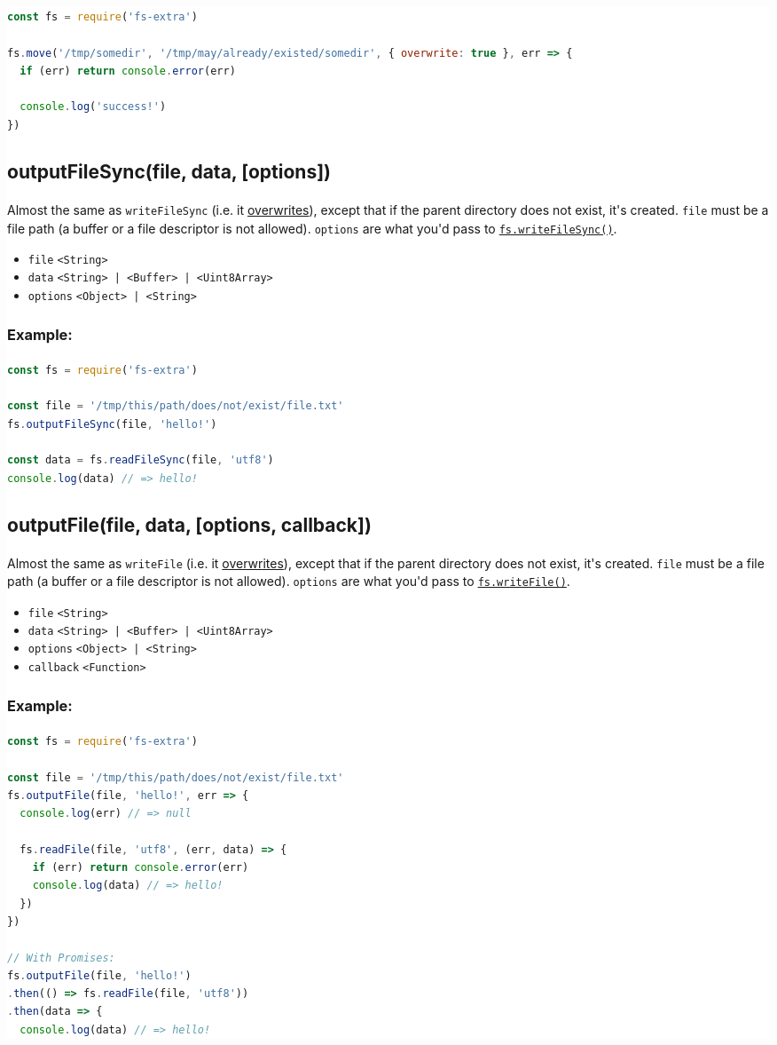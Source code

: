```js
const fs = require('fs-extra')

fs.move('/tmp/somedir', '/tmp/may/already/existed/somedir', { overwrite: true }, err => {
  if (err) return console.error(err)

  console.log('success!')
})
```

## outputFileSync(file, data, [options])

Almost the same as `writeFileSync` (i.e. it [overwrites](http://pages.citebite.com/v2o5n8l2f5reb)), except that if the parent directory does not exist, it's created. `file` must be a file path (a buffer or a file descriptor is not allowed). `options` are what you'd pass to [`fs.writeFileSync()`](https://nodejs.org/api/fs.html#fs_fs_writefilesync_file_data_options).

- `file` `<String>`
- `data` `<String> | <Buffer> | <Uint8Array>`
- `options` `<Object> | <String>`

### Example:

```js
const fs = require('fs-extra')

const file = '/tmp/this/path/does/not/exist/file.txt'
fs.outputFileSync(file, 'hello!')

const data = fs.readFileSync(file, 'utf8')
console.log(data) // => hello!
```

## outputFile(file, data, [options, callback])

Almost the same as `writeFile` (i.e. it [overwrites](http://pages.citebite.com/v2o5n8l2f5reb)), except that if the parent directory does not exist, it's created. `file` must be a file path (a buffer or a file descriptor is not allowed). `options` are what you'd pass to [`fs.writeFile()`](https://nodejs.org/api/fs.html#fs_fs_writefile_file_data_options_callback).

- `file` `<String>`
- `data` `<String> | <Buffer> | <Uint8Array>`
- `options` `<Object> | <String>`
- `callback` `<Function>`

### Example:

```js
const fs = require('fs-extra')

const file = '/tmp/this/path/does/not/exist/file.txt'
fs.outputFile(file, 'hello!', err => {
  console.log(err) // => null

  fs.readFile(file, 'utf8', (err, data) => {
    if (err) return console.error(err)
    console.log(data) // => hello!
  })
})

// With Promises:
fs.outputFile(file, 'hello!')
.then(() => fs.readFile(file, 'utf8'))
.then(data => {
  console.log(data) // => hello!
```